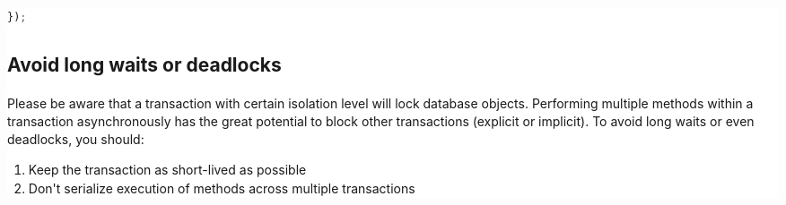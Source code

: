 ```javascript
});
```

## Avoid long waits or deadlocks

Please be aware that a transaction with certain isolation level will lock database objects.
Performing multiple methods within a transaction asynchronously has the great potential to block other transactions (explicit or implicit).
To avoid long waits or even deadlocks, you should:

1.  Keep the transaction as short-lived as possible
2.  Don't serialize execution of methods across multiple transactions
